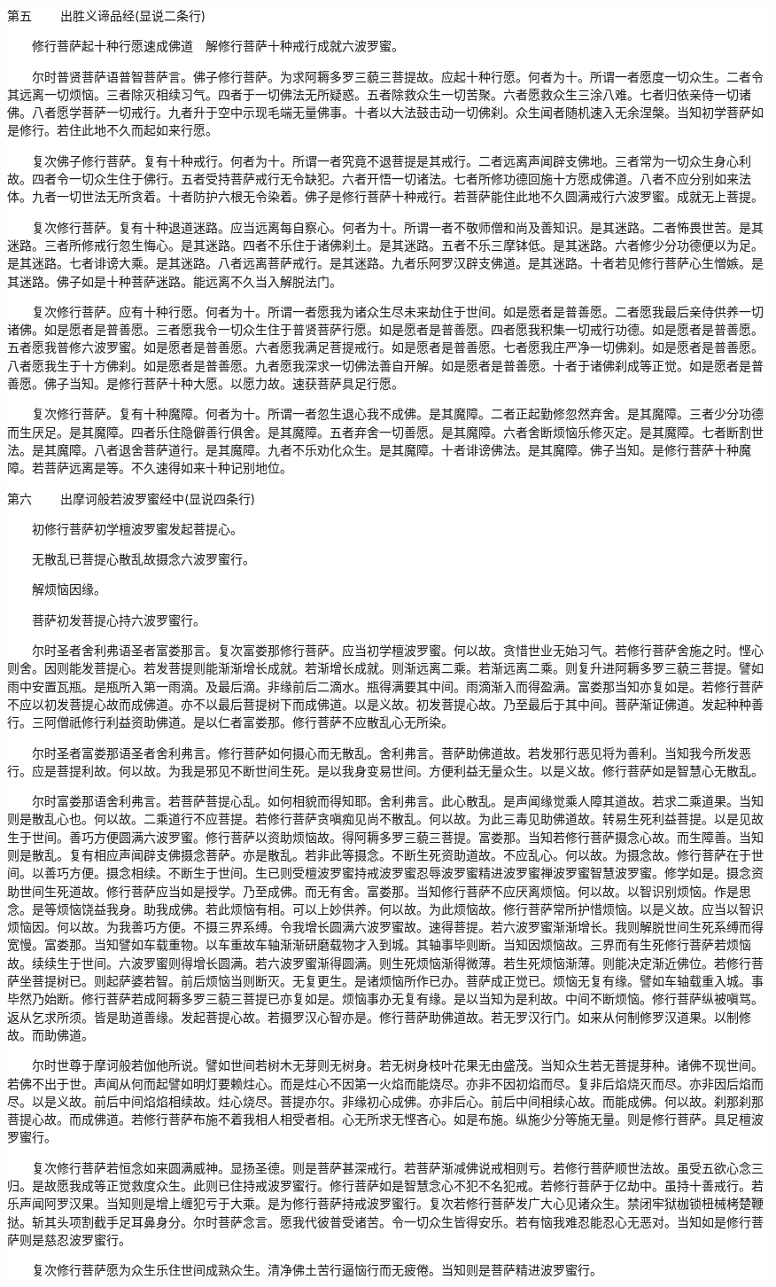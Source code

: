第五
　　出胜义谛品经(显说二条行)

　　修行菩萨起十种行愿速成佛道　解修行菩萨十种戒行成就六波罗蜜。

　　尔时普贤菩萨语普智菩萨言。佛子修行菩萨。为求阿耨多罗三藐三菩提故。应起十种行愿。何者为十。所谓一者愿度一切众生。二者令其远离一切烦恼。三者除灭相续习气。四者于一切佛法无所疑惑。五者除救众生一切苦聚。六者愿救众生三涂八难。七者归依亲侍一切诸佛。八者愿学菩萨一切戒行。九者升于空中示现毛端无量佛事。十者以大法鼓击动一切佛刹。众生闻者随机速入无余涅槃。当知初学菩萨如是修行。若住此地不久而起如来行愿。

　　复次佛子修行菩萨。复有十种戒行。何者为十。所谓一者究竟不退菩提是其戒行。二者远离声闻辟支佛地。三者常为一切众生身心利故。四者令一切众生住于佛行。五者受持菩萨戒行无令缺犯。六者开悟一切诸法。七者所修功德回施十方愿成佛道。八者不应分别如来法体。九者一切世法无所贪着。十者防护六根无令染着。佛子是修行菩萨十种戒行。若菩萨能住此地不久圆满戒行六波罗蜜。成就无上菩提。

　　复次修行菩萨。复有十种退道迷路。应当远离每自察心。何者为十。所谓一者不敬师僧和尚及善知识。是其迷路。二者怖畏世苦。是其迷路。三者所修戒行忽生悔心。是其迷路。四者不乐住于诸佛刹土。是其迷路。五者不乐三摩钵低。是其迷路。六者修少分功德便以为足。是其迷路。七者诽谤大乘。是其迷路。八者远离菩萨戒行。是其迷路。九者乐阿罗汉辟支佛道。是其迷路。十者若见修行菩萨心生憎嫉。是其迷路。佛子如是十种菩萨迷路。能远离不久当入解脱法门。

　　复次修行菩萨。应有十种行愿。何者为十。所谓一者愿我为诸众生尽未来劫住于世间。如是愿者是普善愿。二者愿我最后亲侍供养一切诸佛。如是愿者是普善愿。三者愿我令一切众生住于普贤菩萨行愿。如是愿者是普善愿。四者愿我积集一切戒行功德。如是愿者是普善愿。五者愿我普修六波罗蜜。如是愿者是普善愿。六者愿我满足菩提戒行。如是愿者是普善愿。七者愿我庄严净一切佛刹。如是愿者是普善愿。八者愿我生于十方佛刹。如是愿者是普善愿。九者愿我深求一切佛法善自开解。如是愿者是普善愿。十者于诸佛刹成等正觉。如是愿者是普善愿。佛子当知。是修行菩萨十种大愿。以愿力故。速获菩萨具足行愿。

　　复次修行菩萨。复有十种魔障。何者为十。所谓一者忽生退心我不成佛。是其魔障。二者正起勤修忽然弃舍。是其魔障。三者少分功德而生厌足。是其魔障。四者乐住隐僻善行俱舍。是其魔障。五者弃舍一切善愿。是其魔障。六者舍断烦恼乐修灭定。是其魔障。七者断割世法。是其魔障。八者退舍菩萨道行。是其魔障。九者不乐劝化众生。是其魔障。十者诽谤佛法。是其魔障。佛子当知。是修行菩萨十种魔障。若菩萨远离是等。不久速得如来十种记别地位。

第六
　　出摩诃般若波罗蜜经中(显说四条行)

　　初修行菩萨初学檀波罗蜜发起菩提心。

　　无散乱已菩提心散乱故摄念六波罗蜜行。

　　解烦恼因缘。

　　菩萨初发菩提心持六波罗蜜行。

　　尔时圣者舍利弗语圣者富娄那言。复次富娄那修行菩萨。应当初学檀波罗蜜。何以故。贪惜世业无始习气。若修行菩萨舍施之时。悭心则舍。因则能发菩提心。若发菩提则能渐渐增长成就。若渐增长成就。则渐远离二乘。若渐远离二乘。则复升进阿耨多罗三藐三菩提。譬如雨中安置瓦瓶。是瓶所入第一雨滴。及最后滴。非缘前后二滴水。瓶得满要其中间。雨滴渐入而得盈满。富娄那当知亦复如是。若修行菩萨不应以初发菩提心故而成佛道。亦不以最后菩提树下而成佛道。以是义故。初发菩提心故。乃至最后于其中间。菩萨渐证佛道。发起种种善行。三阿僧祇修行利益资助佛道。是以仁者富娄那。修行菩萨不应散乱心无所染。

　　尔时圣者富娄那语圣者舍利弗言。修行菩萨如何摄心而无散乱。舍利弗言。菩萨助佛道故。若发邪行恶见将为善利。当知我今所发恶行。应是菩提利故。何以故。为我是邪见不断世间生死。是以我身变易世间。方便利益无量众生。以是义故。修行菩萨如是智慧心无散乱。

　　尔时富娄那语舍利弗言。若菩萨菩提心乱。如何相貌而得知耶。舍利弗言。此心散乱。是声闻缘觉乘人障其道故。若求二乘道果。当知则是散乱心也。何以故。二乘道行不应菩提。若修行菩萨贪嗔痴见尚不散乱。何以故。为此三毒见助佛道故。转易生死利益菩提。以是见故生于世间。善巧方便圆满六波罗蜜。修行菩萨以资助烦恼故。得阿耨多罗三藐三菩提。富娄那。当知若修行菩萨摄念心故。而生障善。当知则是散乱。复有相应声闻辟支佛摄念菩萨。亦是散乱。若非此等摄念。不断生死资助道故。不应乱心。何以故。为摄念故。修行菩萨在于世间。以善巧方便。摄念相续。不断生于世间。生已则受檀波罗蜜持戒波罗蜜忍辱波罗蜜精进波罗蜜禅波罗蜜智慧波罗蜜。修学如是。摄念资助世间生死道故。修行菩萨应当如是授学。乃至成佛。而无有舍。富娄那。当知修行菩萨不应厌离烦恼。何以故。以智识别烦恼。作是思念。是等烦恼饶益我身。助我成佛。若此烦恼有相。可以上妙供养。何以故。为此烦恼故。修行菩萨常所护惜烦恼。以是义故。应当以智识烦恼因。何以故。为我善巧方便。不摄三界系缚。令我增长圆满六波罗蜜故。速得菩提。若六波罗蜜渐渐增长。我则解脱世间生死系缚而得宽慢。富娄那。当知譬如车载重物。以车重故车轴渐渐研磨载物才入到城。其轴事毕则断。当知因烦恼故。三界而有生死修行菩萨若烦恼故。续续生于世间。六波罗蜜则得增长圆满。若六波罗蜜渐得圆满。则生死烦恼渐得微薄。若生死烦恼渐薄。则能决定渐近佛位。若修行菩萨坐菩提树已。则起萨婆若智。前后烦恼当则断灭。无复更生。是诸烦恼所作已办。菩萨成正觉已。烦恼无复有缘。譬如车轴载重入城。事毕然乃始断。修行菩萨若成阿耨多罗三藐三菩提已亦复如是。烦恼事办无复有缘。是以当知为是利故。中间不断烦恼。修行菩萨纵被嗔骂。返从乞求所须。皆是助道善缘。发起菩提心故。若摄罗汉心智亦是。修行菩萨助佛道故。若无罗汉行门。如来从何制修罗汉道果。以制修故。而助佛道。

　　尔时世尊于摩诃般若伽他所说。譬如世间若树木无芽则无树身。若无树身枝叶花果无由盛茂。当知众生若无菩提芽种。诸佛不现世间。若佛不出于世。声闻从何而起譬如明灯要赖炷心。而是炷心不因第一火焰而能烧尽。亦非不因初焰而尽。复非后焰烧灭而尽。亦非因后焰而尽。以是义故。前后中间焰焰相续故。炷心烧尽。菩提亦尔。非缘初心成佛。亦非后心。前后中间相续心故。而能成佛。何以故。刹那刹那菩提心故。而成佛道。若修行菩萨布施不着我相人相受者相。心无所求无悭吝心。如是布施。纵施少分等施无量。则是修行菩萨。具足檀波罗蜜行。

　　复次修行菩萨若恒念如来圆满威神。显扬圣德。则是菩萨甚深戒行。若菩萨渐减佛说戒相则亏。若修行菩萨顺世法故。虽受五欲心念三归。是故愿我成等正觉救度众生。此则已住持戒波罗蜜行。修行菩萨如是智慧念心不犯不名犯戒。若修行菩萨于亿劫中。虽持十善戒行。若乐声闻阿罗汉果。当知则是增上缠犯亏于大乘。是为修行菩萨持戒波罗蜜行。复次若修行菩萨发广大心见诸众生。禁闭牢狱枷锁杻械栲楚鞭挞。斩其头项割截手足耳鼻身分。尔时菩萨念言。愿我代彼普受诸苦。令一切众生皆得安乐。若有恼我难忍能忍心无恶对。当知如是修行菩萨则是慈忍波罗蜜行。

　　复次修行菩萨愿为众生乐住世间成熟众生。清净佛土苦行逼恼行而无疲倦。当知则是菩萨精进波罗蜜行。
